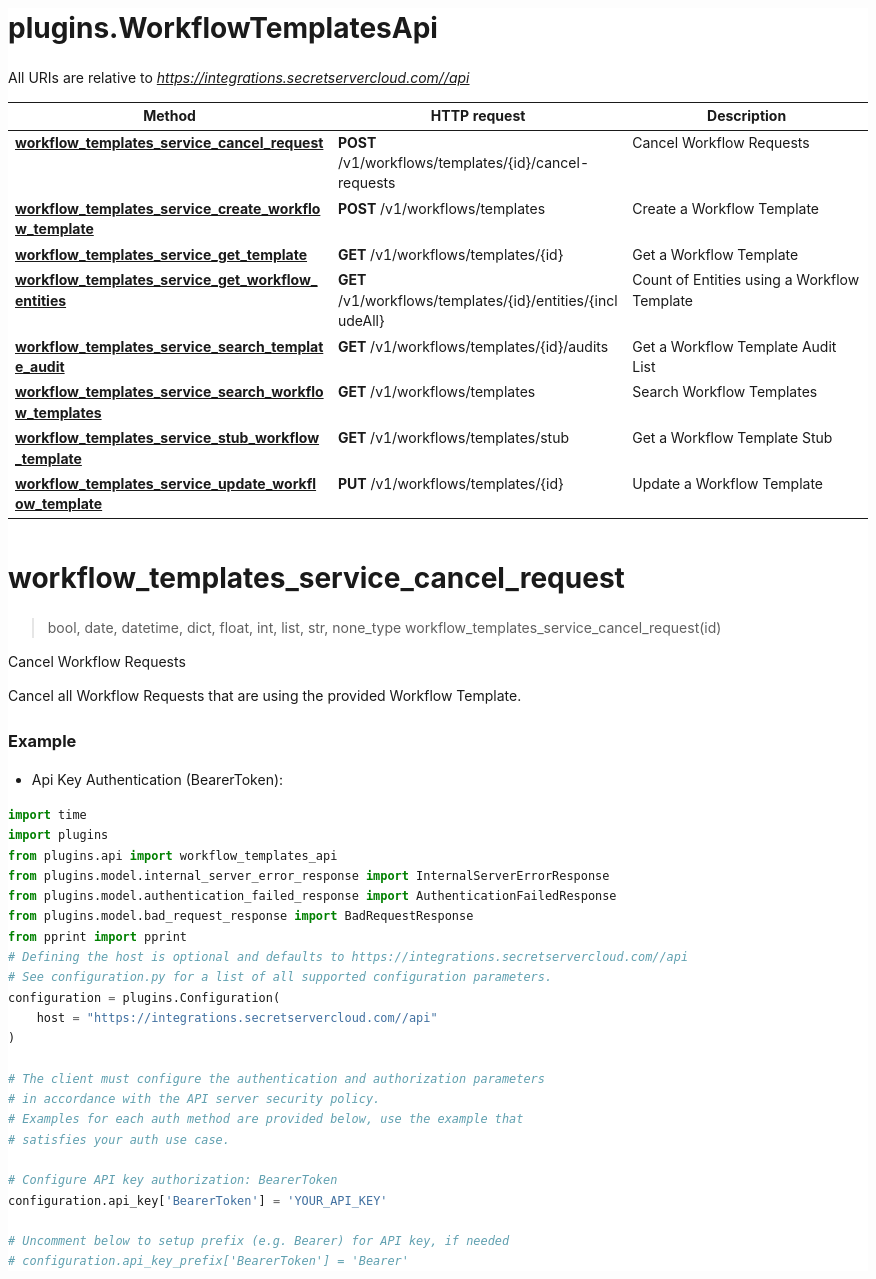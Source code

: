 # plugins.WorkflowTemplatesApi

All URIs are relative to *https://integrations.secretservercloud.com//api*

Method | HTTP request | Description
------------- | ------------- | -------------
[**workflow_templates_service_cancel_request**](WorkflowTemplatesApi.md#workflow_templates_service_cancel_request) | **POST** /v1/workflows/templates/{id}/cancel-requests | Cancel Workflow Requests
[**workflow_templates_service_create_workflow_template**](WorkflowTemplatesApi.md#workflow_templates_service_create_workflow_template) | **POST** /v1/workflows/templates | Create a Workflow Template
[**workflow_templates_service_get_template**](WorkflowTemplatesApi.md#workflow_templates_service_get_template) | **GET** /v1/workflows/templates/{id} | Get a Workflow Template
[**workflow_templates_service_get_workflow_entities**](WorkflowTemplatesApi.md#workflow_templates_service_get_workflow_entities) | **GET** /v1/workflows/templates/{id}/entities/{includeAll} | Count of Entities using a Workflow Template
[**workflow_templates_service_search_template_audit**](WorkflowTemplatesApi.md#workflow_templates_service_search_template_audit) | **GET** /v1/workflows/templates/{id}/audits | Get a Workflow Template Audit List
[**workflow_templates_service_search_workflow_templates**](WorkflowTemplatesApi.md#workflow_templates_service_search_workflow_templates) | **GET** /v1/workflows/templates | Search Workflow Templates
[**workflow_templates_service_stub_workflow_template**](WorkflowTemplatesApi.md#workflow_templates_service_stub_workflow_template) | **GET** /v1/workflows/templates/stub | Get a Workflow Template Stub
[**workflow_templates_service_update_workflow_template**](WorkflowTemplatesApi.md#workflow_templates_service_update_workflow_template) | **PUT** /v1/workflows/templates/{id} | Update a Workflow Template


# **workflow_templates_service_cancel_request**
> bool, date, datetime, dict, float, int, list, str, none_type workflow_templates_service_cancel_request(id)

Cancel Workflow Requests

Cancel all Workflow Requests that are using the provided Workflow Template.

### Example

* Api Key Authentication (BearerToken):

```python
import time
import plugins
from plugins.api import workflow_templates_api
from plugins.model.internal_server_error_response import InternalServerErrorResponse
from plugins.model.authentication_failed_response import AuthenticationFailedResponse
from plugins.model.bad_request_response import BadRequestResponse
from pprint import pprint
# Defining the host is optional and defaults to https://integrations.secretservercloud.com//api
# See configuration.py for a list of all supported configuration parameters.
configuration = plugins.Configuration(
    host = "https://integrations.secretservercloud.com//api"
)

# The client must configure the authentication and authorization parameters
# in accordance with the API server security policy.
# Examples for each auth method are provided below, use the example that
# satisfies your auth use case.

# Configure API key authorization: BearerToken
configuration.api_key['BearerToken'] = 'YOUR_API_KEY'

# Uncomment below to setup prefix (e.g. Bearer) for API key, if needed
# configuration.api_key_prefix['BearerToken'] = 'Bearer'
```